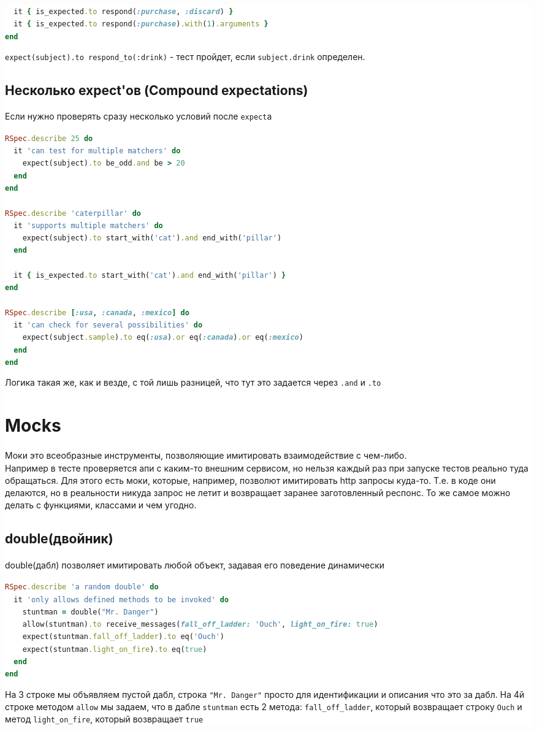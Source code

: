 ```ruby
  it { is_expected.to respond(:purchase, :discard) }
  it { is_expected.to respond(:purchase).with(1).arguments }
end
```
`expect(subject).to respond_to(:drink)` - тест пройдет, если `subject.drink` определен.

## Несколько expect'ов (Compound expectations)
Если нужно проверять сразу несколько условий после `expect`а
```ruby
RSpec.describe 25 do
  it 'can test for multiple matchers' do
    expect(subject).to be_odd.and be > 20
  end
end

RSpec.describe 'caterpillar' do
  it 'supports multiple matchers' do
    expect(subject).to start_with('cat').and end_with('pillar')
  end

  it { is_expected.to start_with('cat').and end_with('pillar') }
end

RSpec.describe [:usa, :canada, :mexico] do
  it 'can check for several possibilities' do
    expect(subject.sample).to eq(:usa).or eq(:canada).or eq(:mexico)
  end
end

```
Логика такая же, как и везде, с той лишь разницей, что тут это задается через `.and` и `.to`

# Mocks
Моки это всеобразные инструменты, позволяющие имитировать взаимодействие с чем-либо.  
Например в тесте проверяется апи с каким-то внешним сервисом, но нельзя каждый раз при запуске тестов реально туда обращаться. Для этого есть моки, которые, например, позволют имитировать http запросы куда-то. Т.е. в коде они делаются, но в реальности никуда запрос не летит и возвращает заранее заготовленный респонс.  То же самое можно делать с функциями, классами и чем угодно.

## double(двойник)
double(дабл) позволяет имитировать любой объект, задавая его поведение динамически
```ruby
RSpec.describe 'a random double' do
  it 'only allows defined methods to be invoked' do
    stuntman = double("Mr. Danger")
    allow(stuntman).to receive_messages(fall_off_ladder: 'Ouch', light_on_fire: true)
    expect(stuntman.fall_off_ladder).to eq('Ouch')
    expect(stuntman.light_on_fire).to eq(true)
  end
end
```
На 3 строке мы объявляем пустой дабл, строка `"Mr. Danger"` просто для идентификации и описания что это за дабл. На 4й строке методом `allow` мы задаем, что в дабле `stuntman` есть 2 метода: `fall_off_ladder`, который возвращает строку `Ouch` и метод `light_on_fire`, который возвращает `true`
